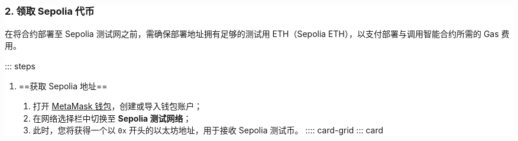 ### 2. 领取 Sepolia 代币

在将合约部署至 Sepolia 测试网之前，需确保部署地址拥有足够的测试用 ETH（Sepolia ETH），以支付部署与调用智能合约所需的 Gas 费用。

::: steps

1. ==获取 Sepolia 地址==

   1. 打开 [MetaMask 钱包](https://metamask.io/)，创建或导入钱包账户；
   2. 在网络选择栏中切换至 **Sepolia 测试网络**；
   3. 此时，您将获得一个以 `0x` 开头的以太坊地址，用于接收 Sepolia 测试币。
      :::: card-grid
      ::: card